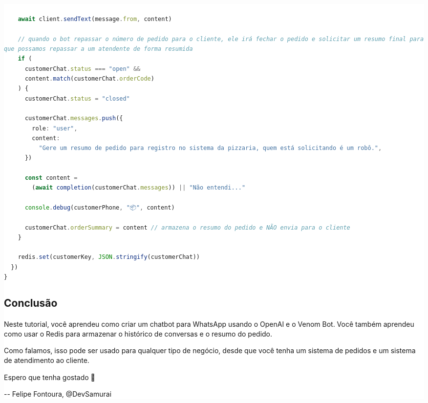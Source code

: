 ```ts

    await client.sendText(message.from, content)

    // quando o bot repassar o número de pedido para o cliente, ele irá fechar o pedido e solicitar um resumo final para que possamos repassar a um atendente de forma resumida
    if (
      customerChat.status === "open" &&
      content.match(customerChat.orderCode)
    ) {
      customerChat.status = "closed"

      customerChat.messages.push({
        role: "user",
        content:
          "Gere um resumo de pedido para registro no sistema da pizzaria, quem está solicitando é um robô.",
      })

      const content =
        (await completion(customerChat.messages)) || "Não entendi..."

      console.debug(customerPhone, "📦", content)

      customerChat.orderSummary = content // armazena o resumo do pedido e NÃO envia para o cliente
    }

    redis.set(customerKey, JSON.stringify(customerChat))
  })
}
```

## Conclusão

Neste tutorial, você aprendeu como criar um chatbot para WhatsApp usando o OpenAI e o Venom Bot. Você também aprendeu como usar o Redis para armazenar o histórico de conversas e o resumo do pedido.

Como falamos, isso pode ser usado para qualquer tipo de negócio, desde que você tenha um sistema de pedidos e um sistema de atendimento ao cliente.

Espero que tenha gostado 🧡

-- Felipe Fontoura, @DevSamurai
